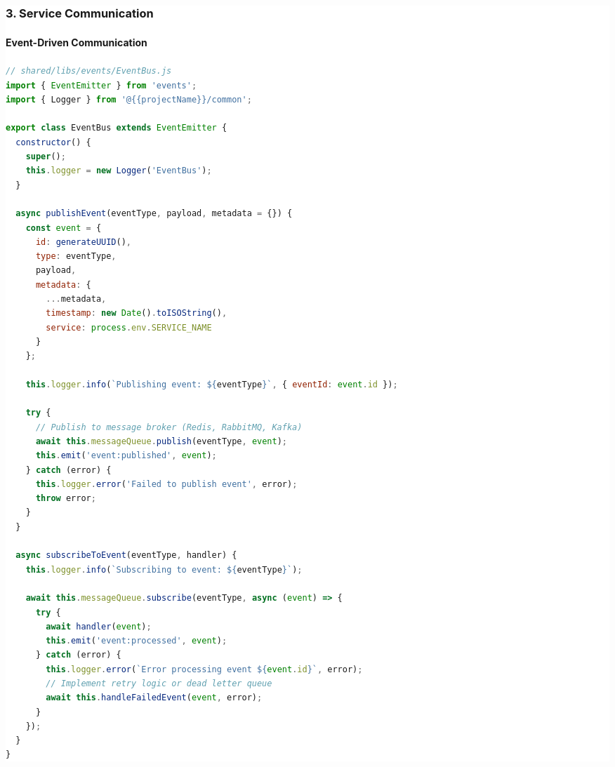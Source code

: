 ### 3. Service Communication

#### Event-Driven Communication
```javascript
// shared/libs/events/EventBus.js
import { EventEmitter } from 'events';
import { Logger } from '@{{projectName}}/common';

export class EventBus extends EventEmitter {
  constructor() {
    super();
    this.logger = new Logger('EventBus');
  }

  async publishEvent(eventType, payload, metadata = {}) {
    const event = {
      id: generateUUID(),
      type: eventType,
      payload,
      metadata: {
        ...metadata,
        timestamp: new Date().toISOString(),
        service: process.env.SERVICE_NAME
      }
    };

    this.logger.info(`Publishing event: ${eventType}`, { eventId: event.id });
    
    try {
      // Publish to message broker (Redis, RabbitMQ, Kafka)
      await this.messageQueue.publish(eventType, event);
      this.emit('event:published', event);
    } catch (error) {
      this.logger.error('Failed to publish event', error);
      throw error;
    }
  }

  async subscribeToEvent(eventType, handler) {
    this.logger.info(`Subscribing to event: ${eventType}`);
    
    await this.messageQueue.subscribe(eventType, async (event) => {
      try {
        await handler(event);
        this.emit('event:processed', event);
      } catch (error) {
        this.logger.error(`Error processing event ${event.id}`, error);
        // Implement retry logic or dead letter queue
        await this.handleFailedEvent(event, error);
      }
    });
  }
}
```
